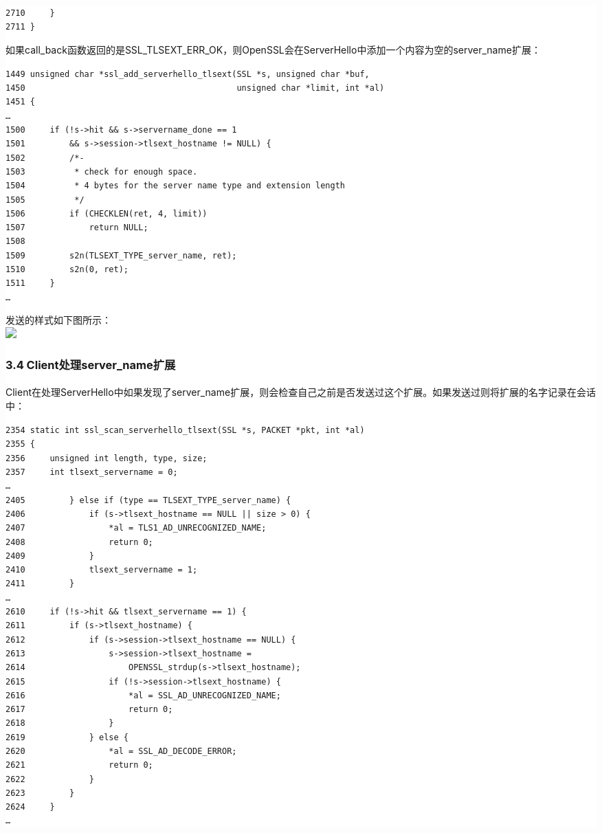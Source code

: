 ```
2710     }
2711 }
```

&#x20;   如果call\_back函数返回的是SSL\_TLSEXT\_ERR\_OK，则OpenSSL会在ServerHello中添加一个内容为空的server\_name扩展：

```
1449 unsigned char *ssl_add_serverhello_tlsext(SSL *s, unsigned char *buf,
1450                                           unsigned char *limit, int *al)
1451 {
…
1500     if (!s->hit && s->servername_done == 1
1501         && s->session->tlsext_hostname != NULL) {
1502         /*-
1503          * check for enough space.
1504          * 4 bytes for the server name type and extension length
1505          */
1506         if (CHECKLEN(ret, 4, limit))
1507             return NULL;
1508
1509         s2n(TLSEXT_TYPE_server_name, ret);
1510         s2n(0, ret);
1511     }
…
```

&#x20;   发送的样式如下图所示：\
![](https://img-blog.csdn.net/20170914133354117?watermark/2/text/aHR0cDovL2Jsb2cuY3Nkbi5uZXQvdTAxMTEzMDU3OA==/font/5a6L5L2T/fontsize/400/fill/I0JBQkFCMA==/dissolve/70/gravity/Center)

### 3.4 Client处理server\_name扩展

&#x20;    Client在处理ServerHello中如果发现了server\_name扩展，则会检查自己之前是否发送过这个扩展。如果发送过则将扩展的名字记录在会话中：

```
2354 static int ssl_scan_serverhello_tlsext(SSL *s, PACKET *pkt, int *al)
2355 {
2356     unsigned int length, type, size;
2357     int tlsext_servername = 0;
…
2405         } else if (type == TLSEXT_TYPE_server_name) {
2406             if (s->tlsext_hostname == NULL || size > 0) {
2407                 *al = TLS1_AD_UNRECOGNIZED_NAME;
2408                 return 0;
2409             }
2410             tlsext_servername = 1;
2411         }
…
2610     if (!s->hit && tlsext_servername == 1) {
2611         if (s->tlsext_hostname) {
2612             if (s->session->tlsext_hostname == NULL) {
2613                 s->session->tlsext_hostname =
2614                     OPENSSL_strdup(s->tlsext_hostname);
2615                 if (!s->session->tlsext_hostname) {
2616                     *al = SSL_AD_UNRECOGNIZED_NAME;
2617                     return 0;
2618                 }
2619             } else {
2620                 *al = SSL_AD_DECODE_ERROR;
2621                 return 0;
2622             }
2623         }
2624     }
…
```
